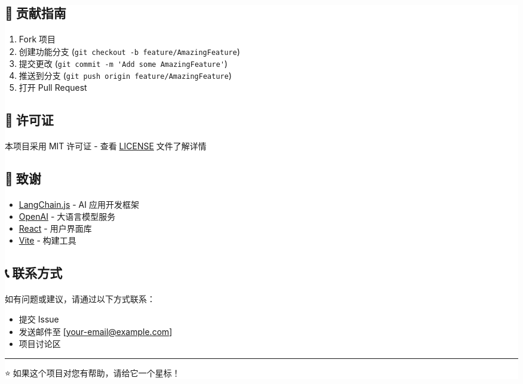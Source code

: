 ## 🤝 贡献指南

1. Fork 项目
2. 创建功能分支 (`git checkout -b feature/AmazingFeature`)
3. 提交更改 (`git commit -m 'Add some AmazingFeature'`)
4. 推送到分支 (`git push origin feature/AmazingFeature`)
5. 打开 Pull Request

## 📄 许可证

本项目采用 MIT 许可证 - 查看 [LICENSE](LICENSE) 文件了解详情

## 🙏 致谢

- [LangChain.js](https://js.langchain.com/) - AI 应用开发框架
- [OpenAI](https://openai.com/) - 大语言模型服务
- [React](https://reactjs.org/) - 用户界面库
- [Vite](https://vitejs.dev/) - 构建工具

## 📞 联系方式

如有问题或建议，请通过以下方式联系：

- 提交 Issue
- 发送邮件至 [your-email@example.com]
- 项目讨论区

---

⭐ 如果这个项目对您有帮助，请给它一个星标！
